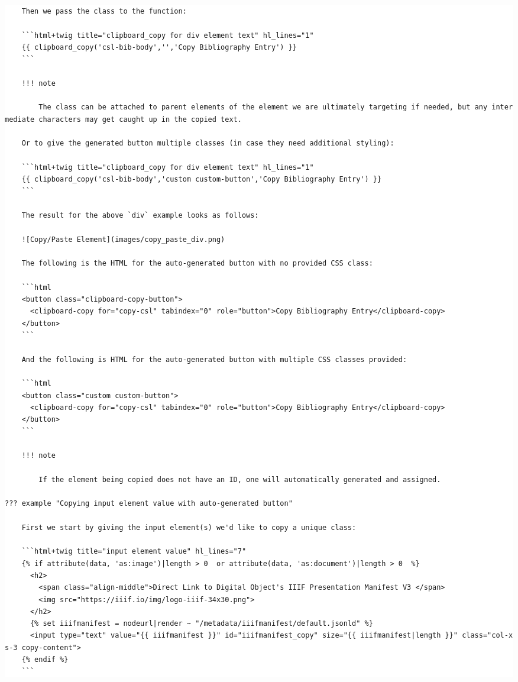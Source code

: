         Then we pass the class to the function:

        ```html+twig title="clipboard_copy for div element text" hl_lines="1"
        {{ clipboard_copy('csl-bib-body','','Copy Bibliography Entry') }}
        ```

        !!! note

            The class can be attached to parent elements of the element we are ultimately targeting if needed, but any intermediate characters may get caught up in the copied text.

        Or to give the generated button multiple classes (in case they need additional styling):

        ```html+twig title="clipboard_copy for div element text" hl_lines="1"
        {{ clipboard_copy('csl-bib-body','custom custom-button','Copy Bibliography Entry') }}
        ```

        The result for the above `div` example looks as follows:

        ![Copy/Paste Element](images/copy_paste_div.png)

        The following is the HTML for the auto-generated button with no provided CSS class:

        ```html
        <button class="clipboard-copy-button">
          <clipboard-copy for="copy-csl" tabindex="0" role="button">Copy Bibliography Entry</clipboard-copy>
        </button>
        ```

        And the following is HTML for the auto-generated button with multiple CSS classes provided:

        ```html
        <button class="custom custom-button">
          <clipboard-copy for="copy-csl" tabindex="0" role="button">Copy Bibliography Entry</clipboard-copy>
        </button>
        ```

        !!! note

            If the element being copied does not have an ID, one will automatically generated and assigned. 

    ??? example "Copying input element value with auto-generated button"

        First we start by giving the input element(s) we'd like to copy a unique class:

        ```html+twig title="input element value" hl_lines="7"
        {% if attribute(data, 'as:image')|length > 0  or attribute(data, 'as:document')|length > 0  %}
   	      <h2>
            <span class="align-middle">Direct Link to Digital Object's IIIF Presentation Manifest V3 </span>
            <img src="https://iiif.io/img/logo-iiif-34x30.png">
          </h2>
   	      {% set iiifmanifest = nodeurl|render ~ "/metadata/iiifmanifest/default.jsonld" %}
   	      <input type="text" value="{{ iiifmanifest }}" id="iiifmanifest_copy" size="{{ iiifmanifest|length }}" class="col-xs-3 copy-content">
   	    {% endif %}
        ```
